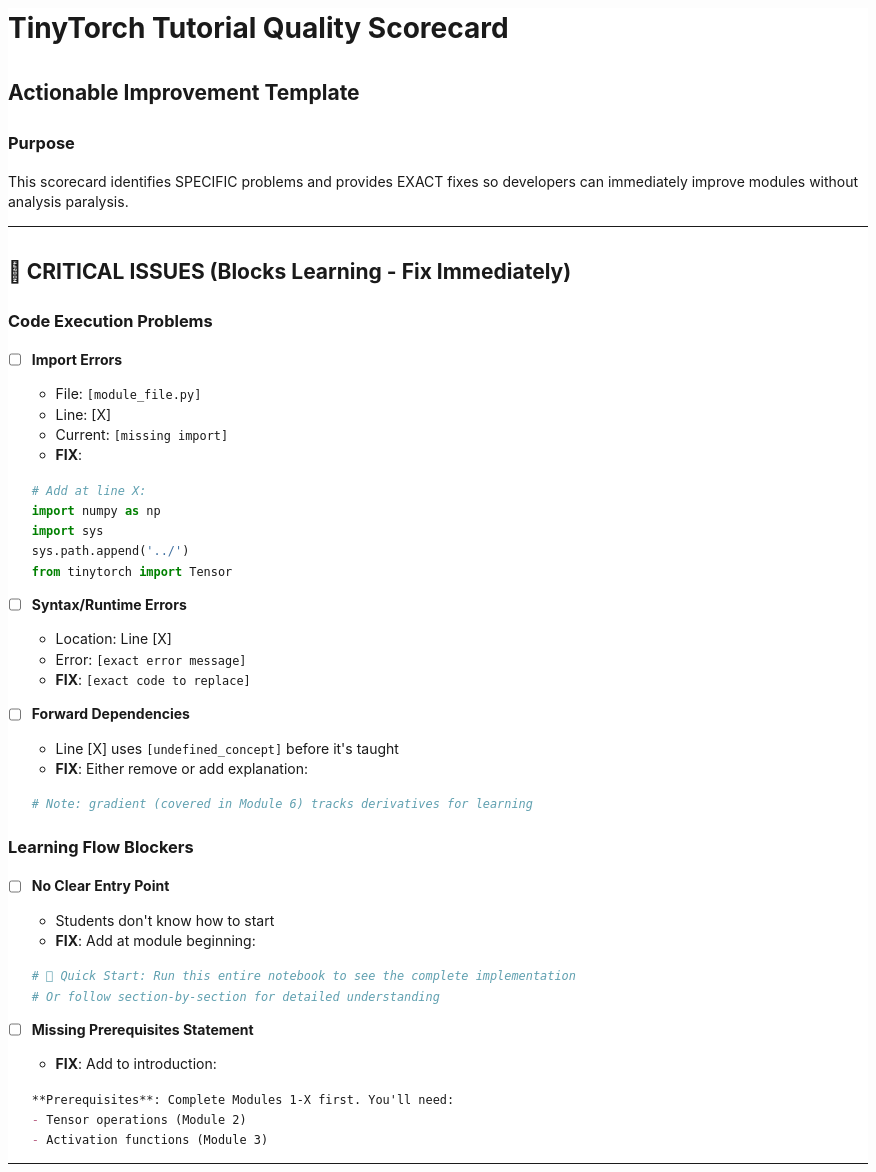# TinyTorch Tutorial Quality Scorecard
## Actionable Improvement Template

### Purpose
This scorecard identifies SPECIFIC problems and provides EXACT fixes so developers can immediately improve modules without analysis paralysis.

---

## 🚨 CRITICAL ISSUES (Blocks Learning - Fix Immediately)

### Code Execution Problems
- [ ] **Import Errors** 
  - File: `[module_file.py]`
  - Line: [X]
  - Current: `[missing import]`
  - **FIX**: 
  ```python
  # Add at line X:
  import numpy as np
  import sys
  sys.path.append('../')
  from tinytorch import Tensor
  ```

- [ ] **Syntax/Runtime Errors**
  - Location: Line [X]
  - Error: `[exact error message]`
  - **FIX**: `[exact code to replace]`

- [ ] **Forward Dependencies**
  - Line [X] uses `[undefined_concept]` before it's taught
  - **FIX**: Either remove or add explanation:
  ```python
  # Note: gradient (covered in Module 6) tracks derivatives for learning
  ```

### Learning Flow Blockers
- [ ] **No Clear Entry Point**
  - Students don't know how to start
  - **FIX**: Add at module beginning:
  ```python
  # 🚀 Quick Start: Run this entire notebook to see the complete implementation
  # Or follow section-by-section for detailed understanding
  ```

- [ ] **Missing Prerequisites Statement**
  - **FIX**: Add to introduction:
  ```markdown
  **Prerequisites**: Complete Modules 1-X first. You'll need:
  - Tensor operations (Module 2)
  - Activation functions (Module 3)
  ```

---